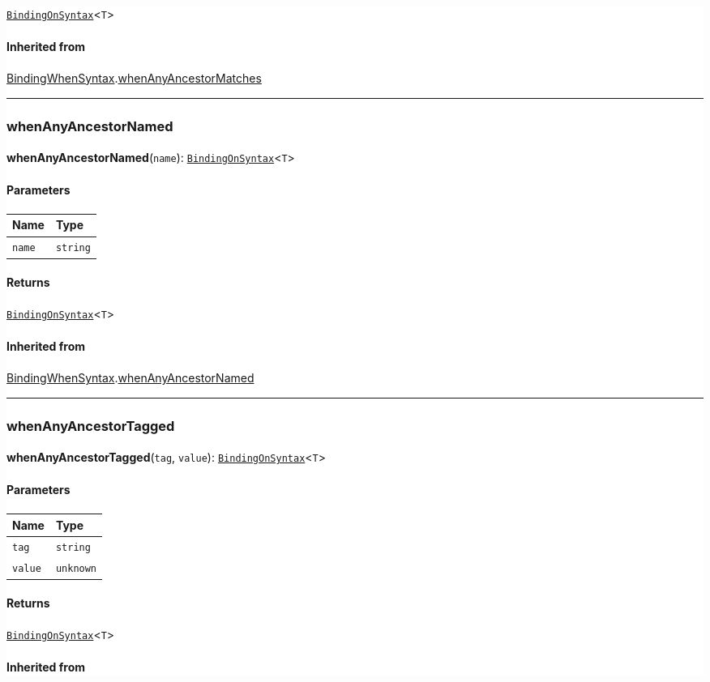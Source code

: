 [`BindingOnSyntax`](/en/auto-docs/fixed-layout-editor/interfaces/interfaces.BindingOnSyntax.md)<`T`>

#### Inherited from

[BindingWhenSyntax](/en/auto-docs/fixed-layout-editor/interfaces/interfaces.BindingWhenSyntax.md).[whenAnyAncestorMatches](/en/auto-docs/fixed-layout-editor/interfaces/interfaces.BindingWhenSyntax.md#whenanyancestormatches)

***

### whenAnyAncestorNamed

**whenAnyAncestorNamed**(`name`): [`BindingOnSyntax`](/en/auto-docs/fixed-layout-editor/interfaces/interfaces.BindingOnSyntax.md)<`T`>

#### Parameters

| Name | Type |
| :------ | :------ |
| `name` | `string` | `number` | `symbol` |

#### Returns

[`BindingOnSyntax`](/en/auto-docs/fixed-layout-editor/interfaces/interfaces.BindingOnSyntax.md)<`T`>

#### Inherited from

[BindingWhenSyntax](/en/auto-docs/fixed-layout-editor/interfaces/interfaces.BindingWhenSyntax.md).[whenAnyAncestorNamed](/en/auto-docs/fixed-layout-editor/interfaces/interfaces.BindingWhenSyntax.md#whenanyancestornamed)

***

### whenAnyAncestorTagged

**whenAnyAncestorTagged**(`tag`, `value`): [`BindingOnSyntax`](/en/auto-docs/fixed-layout-editor/interfaces/interfaces.BindingOnSyntax.md)<`T`>

#### Parameters

| Name | Type |
| :------ | :------ |
| `tag` | `string` | `number` | `symbol` |
| `value` | `unknown` |

#### Returns

[`BindingOnSyntax`](/en/auto-docs/fixed-layout-editor/interfaces/interfaces.BindingOnSyntax.md)<`T`>

#### Inherited from

